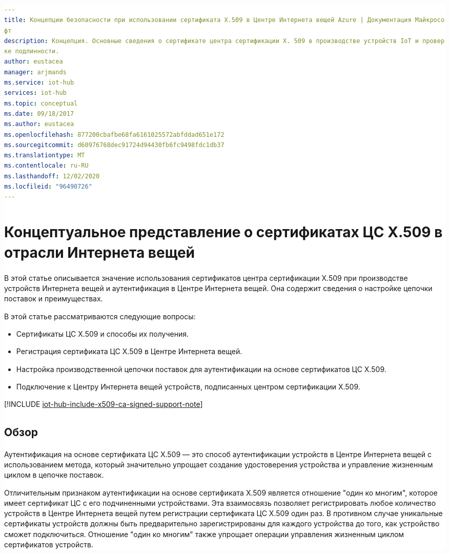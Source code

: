 ```yaml
---
title: Концепции безопасности при использовании сертификата X.509 в Центре Интернета вещей Azure | Документация Майкрософт
description: Концепция. Основные сведения о сертификате центра сертификации X. 509 в производстве устройств IoT и проверке подлинности.
author: eustacea
manager: arjmands
ms.service: iot-hub
services: iot-hub
ms.topic: conceptual
ms.date: 09/18/2017
ms.author: eustacea
ms.openlocfilehash: 877200cbafbe68fa6161025572abfddad651e172
ms.sourcegitcommit: d60976768dec91724d94430fb6fc9498fdc1db37
ms.translationtype: MT
ms.contentlocale: ru-RU
ms.lasthandoff: 12/02/2020
ms.locfileid: "96490726"
---
```

# <a name="conceptual-understanding-of-x509-ca-certificates-in-the-iot-industry"></a>Концептуальное представление о сертификатах ЦС X.509 в отрасли Интернета вещей

В этой статье описывается значение использования сертификатов центра сертификации X.509 при производстве устройств Интернета вещей и аутентификация в Центре Интернета вещей. Она содержит сведения о настройке цепочки поставок и преимуществах.

В этой статье рассматриваются следующие вопросы:

* Сертификаты ЦС X.509 и способы их получения.

* Регистрация сертификата ЦС X.509 в Центре Интернета вещей.

* Настройка производственной цепочки поставок для аутентификации на основе сертификатов ЦС X.509.

* Подключение к Центру Интернета вещей устройств, подписанных центром сертификации X.509.

[!INCLUDE [iot-hub-include-x509-ca-signed-support-note](../../includes/iot-hub-include-x509-ca-signed-support-note.md)]

## <a name="overview"></a>Обзор

Аутентификация на основе сертификата ЦС X.509 — это способ аутентификации устройств в Центре Интернета вещей с использованием метода, который значительно упрощает создание удостоверения устройства и управление жизненным циклом в цепочке поставок.

Отличительным признаком аутентификации на основе сертификата X.509 является отношение "один ко многим", которое имеет сертификат ЦС с его подчиненными устройствами. Эта взаимосвязь позволяет регистрировать любое количество устройств в Центре Интернета вещей путем регистрации сертификата ЦС X.509 один раз. В противном случае уникальные сертификаты устройств должны быть предварительно зарегистрированы для каждого устройства до того, как устройство сможет подключиться. Отношение "один ко многим" также упрощает операции управления жизненным циклом сертификатов устройств.
